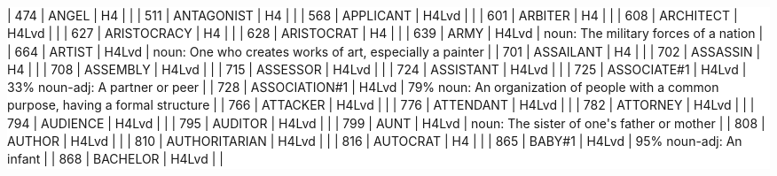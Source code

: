 |   474 | ANGEL            | H4       |                                                                                                                                                                                 |
|   511 | ANTAGONIST       | H4       |                                                                                                                                                                                 |
|   568 | APPLICANT        | H4Lvd    |                                                                                                                                                                                 |
|   601 | ARBITER          | H4       |                                                                                                                                                                                 |
|   608 | ARCHITECT        | H4Lvd    |                                                                                                                                                                                 |
|   627 | ARISTOCRACY      | H4       |                                                                                                                                                                                 |
|   628 | ARISTOCRAT       | H4       |                                                                                                                                                                                 |
|   639 | ARMY             | H4Lvd    | noun: The military forces of a nation                                                                                                                                           |
|   664 | ARTIST           | H4Lvd    | noun: One who creates works of art, especially a painter                                                                                                                        |
|   701 | ASSAILANT        | H4       |                                                                                                                                                                                 |
|   702 | ASSASSIN         | H4       |                                                                                                                                                                                 |
|   708 | ASSEMBLY         | H4Lvd    |                                                                                                                                                                                 |
|   715 | ASSESSOR         | H4Lvd    |                                                                                                                                                                                 |
|   724 | ASSISTANT        | H4Lvd    |                                                                                                                                                                                 |
|   725 | ASSOCIATE#1      | H4Lvd    | 33% noun-adj: A partner or peer                                                                                                                                                 |
|   728 | ASSOCIATION#1    | H4Lvd    | 79% noun: An organization of people with a common purpose, having a formal  structure                                                                                           |
|   766 | ATTACKER         | H4Lvd    |                                                                                                                                                                                 |
|   776 | ATTENDANT        | H4Lvd    |                                                                                                                                                                                 |
|   782 | ATTORNEY         | H4Lvd    |                                                                                                                                                                                 |
|   794 | AUDIENCE         | H4Lvd    |                                                                                                                                                                                 |
|   795 | AUDITOR          | H4Lvd    |                                                                                                                                                                                 |
|   799 | AUNT             | H4Lvd    | noun: The sister of one's father or mother                                                                                                                                      |
|   808 | AUTHOR           | H4Lvd    |                                                                                                                                                                                 |
|   810 | AUTHORITARIAN    | H4Lvd    |                                                                                                                                                                                 |
|   816 | AUTOCRAT         | H4       |                                                                                                                                                                                 |
|   865 | BABY#1           | H4Lvd    | 95% noun-adj: An infant                                                                                                                                                         |
|   868 | BACHELOR         | H4Lvd    |                                                                                                                                                                                 |